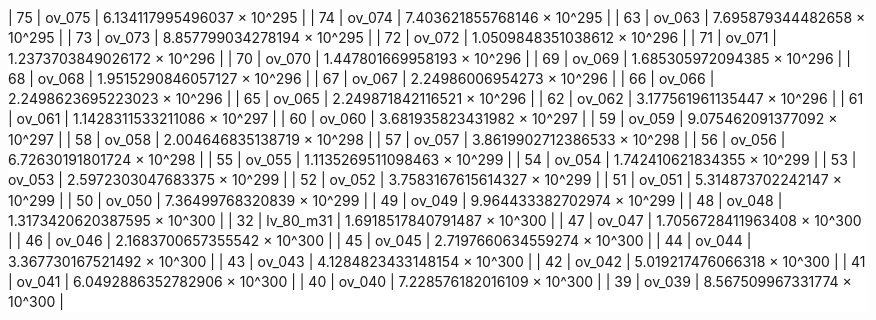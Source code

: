 | 75 | ov_075 | 6.134117995496037 × 10^295 |
| 74 | ov_074 | 7.403621855768146 × 10^295 |
| 63 | ov_063 | 7.695879344482658 × 10^295 |
| 73 | ov_073 | 8.857799034278194 × 10^295 |
| 72 | ov_072 | 1.0509848351038612 × 10^296 |
| 71 | ov_071 | 1.2373703849026172 × 10^296 |
| 70 | ov_070 | 1.447801669958193 × 10^296 |
| 69 | ov_069 | 1.685305972094385 × 10^296 |
| 68 | ov_068 | 1.9515290846057127 × 10^296 |
| 67 | ov_067 | 2.24986006954273 × 10^296 |
| 66 | ov_066 | 2.2498623695223023 × 10^296 |
| 65 | ov_065 | 2.249871842116521 × 10^296 |
| 62 | ov_062 | 3.177561961135447 × 10^296 |
| 61 | ov_061 | 1.1428311533211086 × 10^297 |
| 60 | ov_060 | 3.681935823431982 × 10^297 |
| 59 | ov_059 | 9.075462091377092 × 10^297 |
| 58 | ov_058 | 2.004646835138719 × 10^298 |
| 57 | ov_057 | 3.8619902712386533 × 10^298 |
| 56 | ov_056 | 6.72630191801724 × 10^298 |
| 55 | ov_055 | 1.1135269511098463 × 10^299 |
| 54 | ov_054 | 1.742410621834355 × 10^299 |
| 53 | ov_053 | 2.5972303047683375 × 10^299 |
| 52 | ov_052 | 3.7583167615614327 × 10^299 |
| 51 | ov_051 | 5.314873702242147 × 10^299 |
| 50 | ov_050 | 7.36499768320839 × 10^299 |
| 49 | ov_049 | 9.964433382702974 × 10^299 |
| 48 | ov_048 | 1.3173420620387595 × 10^300 |
| 32 | lv_80_m31 | 1.6918517840791487 × 10^300 |
| 47 | ov_047 | 1.7056728411963408 × 10^300 |
| 46 | ov_046 | 2.1683700657355542 × 10^300 |
| 45 | ov_045 | 2.7197660634559274 × 10^300 |
| 44 | ov_044 | 3.367730167521492 × 10^300 |
| 43 | ov_043 | 4.1284823433148154 × 10^300 |
| 42 | ov_042 | 5.019217476066318 × 10^300 |
| 41 | ov_041 | 6.0492886352782906 × 10^300 |
| 40 | ov_040 | 7.228576182016109 × 10^300 |
| 39 | ov_039 | 8.567509967331774 × 10^300 |